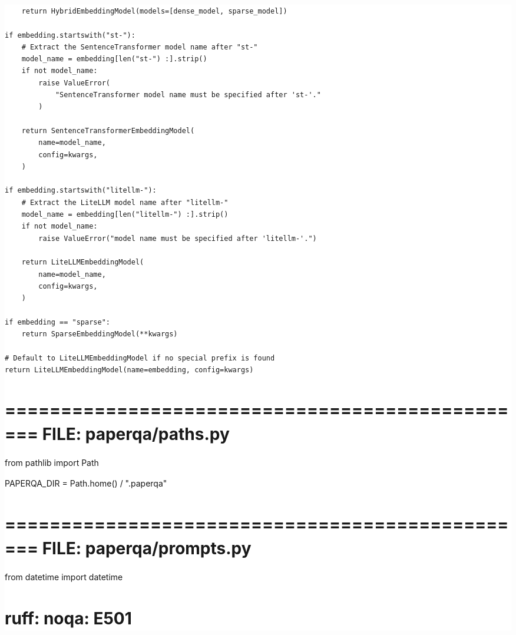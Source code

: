         return HybridEmbeddingModel(models=[dense_model, sparse_model])

    if embedding.startswith("st-"):
        # Extract the SentenceTransformer model name after "st-"
        model_name = embedding[len("st-") :].strip()
        if not model_name:
            raise ValueError(
                "SentenceTransformer model name must be specified after 'st-'."
            )

        return SentenceTransformerEmbeddingModel(
            name=model_name,
            config=kwargs,
        )

    if embedding.startswith("litellm-"):
        # Extract the LiteLLM model name after "litellm-"
        model_name = embedding[len("litellm-") :].strip()
        if not model_name:
            raise ValueError("model name must be specified after 'litellm-'.")

        return LiteLLMEmbeddingModel(
            name=model_name,
            config=kwargs,
        )

    if embedding == "sparse":
        return SparseEmbeddingModel(**kwargs)

    # Default to LiteLLMEmbeddingModel if no special prefix is found
    return LiteLLMEmbeddingModel(name=embedding, config=kwargs)



================================================
FILE: paperqa/paths.py
================================================
from pathlib import Path

PAPERQA_DIR = Path.home() / ".paperqa"



================================================
FILE: paperqa/prompts.py
================================================
from datetime import datetime

# ruff: noqa: E501
